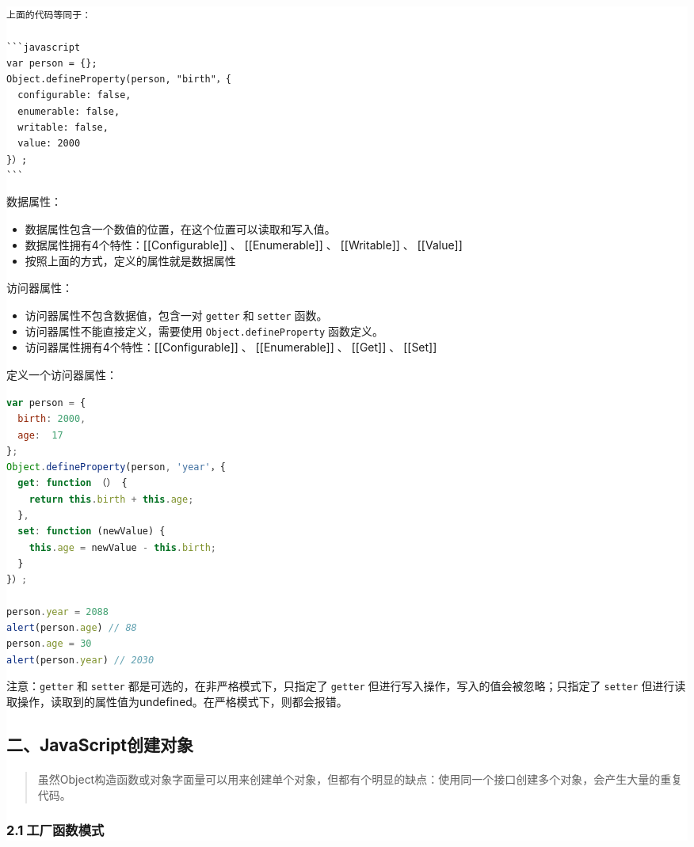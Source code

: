     上面的代码等同于：

    ```javascript
    var person = {};
    Object.defineProperty(person, "birth"，{
      configurable: false,
      enumerable: false,
      writable: false,
      value: 2000
    }）; 
    ```

数据属性：

- 数据属性包含一个数值的位置，在这个位置可以读取和写入值。
- 数据属性拥有4个特性：[[Configurable]] 、 [[Enumerable]] 、 [[Writable]] 、 [[Value]]
- 按照上面的方式，定义的属性就是数据属性

访问器属性：

- 访问器属性不包含数据值，包含一对 `getter` 和 `setter` 函数。
- 访问器属性不能直接定义，需要使用 `Object.defineProperty` 函数定义。
- 访问器属性拥有4个特性：[[Configurable]] 、 [[Enumerable]] 、 [[Get]] 、 [[Set]]

定义一个访问器属性：

```javascript
var person = {
  birth: 2000,
  age:  17
};
Object.defineProperty(person, 'year'，{
  get: function （） {
    return this.birth + this.age;
  },
  set: function (newValue) {
    this.age = newValue - this.birth;
  }
}）;

person.year = 2088
alert(person.age) // 88
person.age = 30
alert(person.year) // 2030
```

注意：`getter` 和 `setter` 都是可选的，在非严格模式下，只指定了 `getter` 但进行写入操作，写入的值会被忽略；只指定了 `setter` 但进行读取操作，读取到的属性值为undefined。在严格模式下，则都会报错。

## 二、JavaScript创建对象

> 虽然Object构造函数或对象字面量可以用来创建单个对象，但都有个明显的缺点：使用同一个接口创建多个对象，会产生大量的重复代码。

### 2.1 工厂函数模式
